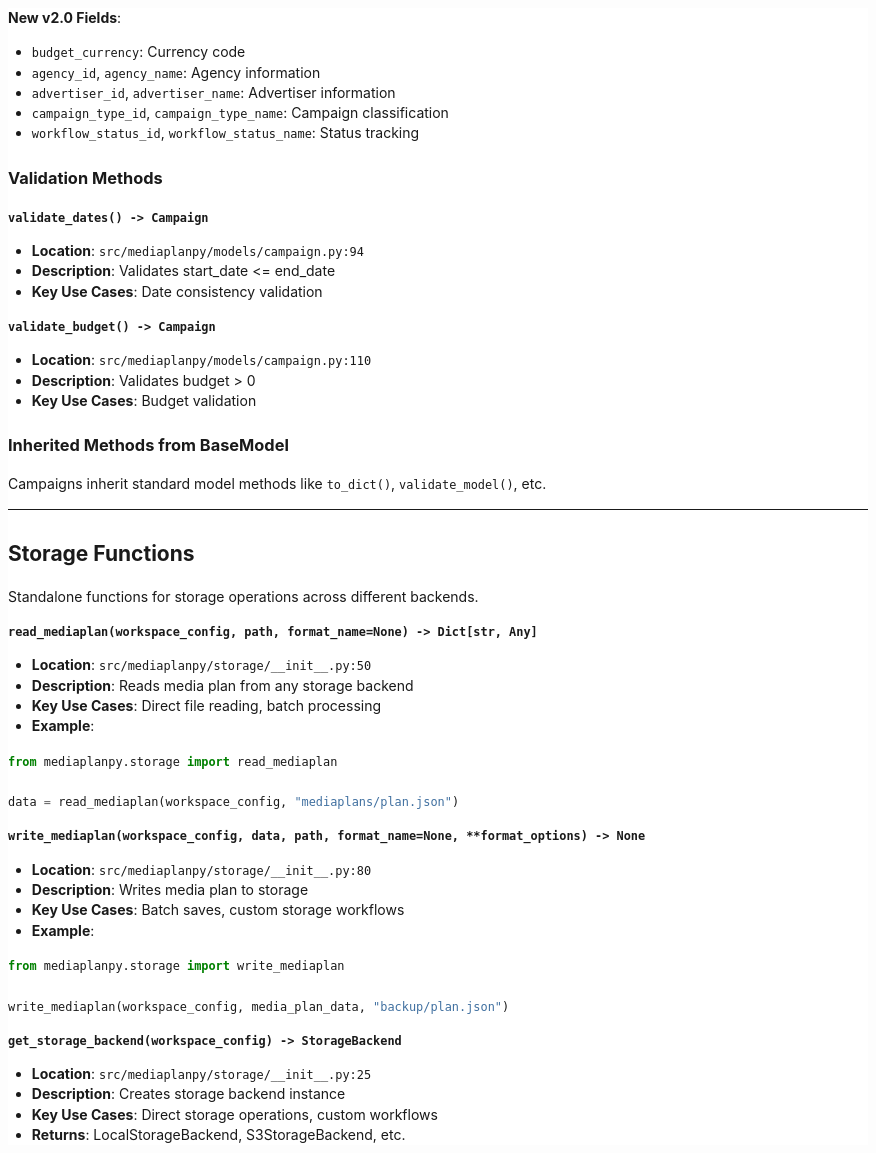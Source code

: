 **New v2.0 Fields**:
- `budget_currency`: Currency code
- `agency_id`, `agency_name`: Agency information
- `advertiser_id`, `advertiser_name`: Advertiser information
- `campaign_type_id`, `campaign_type_name`: Campaign classification
- `workflow_status_id`, `workflow_status_name`: Status tracking

### Validation Methods

**`validate_dates() -> Campaign`**
- **Location**: `src/mediaplanpy/models/campaign.py:94`
- **Description**: Validates start_date <= end_date
- **Key Use Cases**: Date consistency validation

**`validate_budget() -> Campaign`**
- **Location**: `src/mediaplanpy/models/campaign.py:110`
- **Description**: Validates budget > 0
- **Key Use Cases**: Budget validation

### Inherited Methods from BaseModel

Campaigns inherit standard model methods like `to_dict()`, `validate_model()`, etc.

---

## Storage Functions

Standalone functions for storage operations across different backends.

**`read_mediaplan(workspace_config, path, format_name=None) -> Dict[str, Any]`**
- **Location**: `src/mediaplanpy/storage/__init__.py:50`
- **Description**: Reads media plan from any storage backend
- **Key Use Cases**: Direct file reading, batch processing
- **Example**:
```python
from mediaplanpy.storage import read_mediaplan

data = read_mediaplan(workspace_config, "mediaplans/plan.json")
```

**`write_mediaplan(workspace_config, data, path, format_name=None, **format_options) -> None`**
- **Location**: `src/mediaplanpy/storage/__init__.py:80`
- **Description**: Writes media plan to storage
- **Key Use Cases**: Batch saves, custom storage workflows
- **Example**:
```python
from mediaplanpy.storage import write_mediaplan

write_mediaplan(workspace_config, media_plan_data, "backup/plan.json")
```

**`get_storage_backend(workspace_config) -> StorageBackend`**
- **Location**: `src/mediaplanpy/storage/__init__.py:25`
- **Description**: Creates storage backend instance
- **Key Use Cases**: Direct storage operations, custom workflows
- **Returns**: LocalStorageBackend, S3StorageBackend, etc.
